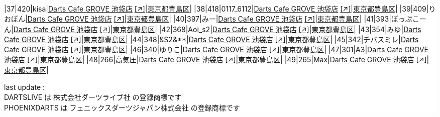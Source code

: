 |37|420|<span class="rank-name-pd">kisa</span>|<a href="/darts/rank/shops/70401.html">Darts Cafe GROVE 池袋店</a> <a href="https://vs.phoenixdarts.com/jp/shop/shopDetailInfo/s_70401?s_seq=70401">[↗]</a>|<a href="/darts/rank/東京都/豊島区">東京都豊島区</a>|
|38|418|<span class="rank-name-pd">0117_6112</span>|<a href="/darts/rank/shops/70401.html">Darts Cafe GROVE 池袋店</a> <a href="https://vs.phoenixdarts.com/jp/shop/shopDetailInfo/s_70401?s_seq=70401">[↗]</a>|<a href="/darts/rank/東京都/豊島区">東京都豊島区</a>|
|39|409|<span class="rank-name-pd">りおぽん</span>|<a href="/darts/rank/shops/70401.html">Darts Cafe GROVE 池袋店</a> <a href="https://vs.phoenixdarts.com/jp/shop/shopDetailInfo/s_70401?s_seq=70401">[↗]</a>|<a href="/darts/rank/東京都/豊島区">東京都豊島区</a>|
|40|397|<span class="rank-name-pd">みー</span>|<a href="/darts/rank/shops/70401.html">Darts Cafe GROVE 池袋店</a> <a href="https://vs.phoenixdarts.com/jp/shop/shopDetailInfo/s_70401?s_seq=70401">[↗]</a>|<a href="/darts/rank/東京都/豊島区">東京都豊島区</a>|
|41|393|<span class="rank-name-pd">ぽっぷこーん</span>|<a href="/darts/rank/shops/70401.html">Darts Cafe GROVE 池袋店</a> <a href="https://vs.phoenixdarts.com/jp/shop/shopDetailInfo/s_70401?s_seq=70401">[↗]</a>|<a href="/darts/rank/東京都/豊島区">東京都豊島区</a>|
|42|368|<span class="rank-name-pd">Aoi_s2</span>|<a href="/darts/rank/shops/70401.html">Darts Cafe GROVE 池袋店</a> <a href="https://vs.phoenixdarts.com/jp/shop/shopDetailInfo/s_70401?s_seq=70401">[↗]</a>|<a href="/darts/rank/東京都/豊島区">東京都豊島区</a>|
|43|354|<span class="rank-name-pd">みゆ</span>|<a href="/darts/rank/shops/70401.html">Darts Cafe GROVE 池袋店</a> <a href="https://vs.phoenixdarts.com/jp/shop/shopDetailInfo/s_70401?s_seq=70401">[↗]</a>|<a href="/darts/rank/東京都/豊島区">東京都豊島区</a>|
|44|348|<span class="rank-name-pd">&amp;S2&amp;**</span>|<a href="/darts/rank/shops/70401.html">Darts Cafe GROVE 池袋店</a> <a href="https://vs.phoenixdarts.com/jp/shop/shopDetailInfo/s_70401?s_seq=70401">[↗]</a>|<a href="/darts/rank/東京都/豊島区">東京都豊島区</a>|
|45|342|<span class="rank-name-pd">チバスミレ</span>|<a href="/darts/rank/shops/70401.html">Darts Cafe GROVE 池袋店</a> <a href="https://vs.phoenixdarts.com/jp/shop/shopDetailInfo/s_70401?s_seq=70401">[↗]</a>|<a href="/darts/rank/東京都/豊島区">東京都豊島区</a>|
|46|340|<span class="rank-name-pd">ゆりこ</span>|<a href="/darts/rank/shops/70401.html">Darts Cafe GROVE 池袋店</a> <a href="https://vs.phoenixdarts.com/jp/shop/shopDetailInfo/s_70401?s_seq=70401">[↗]</a>|<a href="/darts/rank/東京都/豊島区">東京都豊島区</a>|
|47|301|<span class="rank-name-pd">A3</span>|<a href="/darts/rank/shops/70401.html">Darts Cafe GROVE 池袋店</a> <a href="https://vs.phoenixdarts.com/jp/shop/shopDetailInfo/s_70401?s_seq=70401">[↗]</a>|<a href="/darts/rank/東京都/豊島区">東京都豊島区</a>|
|48|266|<span class="rank-name-pd">高気圧</span>|<a href="/darts/rank/shops/70401.html">Darts Cafe GROVE 池袋店</a> <a href="https://vs.phoenixdarts.com/jp/shop/shopDetailInfo/s_70401?s_seq=70401">[↗]</a>|<a href="/darts/rank/東京都/豊島区">東京都豊島区</a>|
|49|265|<span class="rank-name-pd">Max</span>|<a href="/darts/rank/shops/70401.html">Darts Cafe GROVE 池袋店</a> <a href="https://vs.phoenixdarts.com/jp/shop/shopDetailInfo/s_70401?s_seq=70401">[↗]</a>|<a href="/darts/rank/東京都/豊島区">東京都豊島区</a>|


<div class="footer border-top border-gray-light mt-5 pt-3 text-right text-gray">
    last update : <span style="font-weight: italic" id="foot_last_modified"></span><br />
    DARTSLIVE は 株式会社ダーツライブ社 の登録商標です<br />
    PHOENIXDARTS は フェニックスダーツジャパン株式会社 の登録商標です<br />
</div>

<script src="https://cdnjs.cloudflare.com/ajax/libs/jquery.tablesorter/2.31.3/js/jquery.tablesorter.min.js" integrity="sha512-qzgd5cYSZcosqpzpn7zF2ZId8f/8CHmFKZ8j7mU4OUXTNRd5g+ZHBPsgKEwoqxCtdQvExE5LprwwPAgoicguNg==" crossorigin="anonymous" referrerpolicy="no-referrer"></script>
<link rel="stylesheet" href="https://cdnjs.cloudflare.com/ajax/libs/jquery.tablesorter/2.31.3/css/theme.default.min.css" integrity="sha512-wghhOJkjQX0Lh3NSWvNKeZ0ZpNn+SPVXX1Qyc9OCaogADktxrBiBdKGDoqVUOyhStvMBmJQ8ZdMHiR3wuEq8+w==" crossorigin="anonymous" referrerpolicy="no-referrer" />
<script>
$(function() {
    $(".table-ranking").tablesorter({sortList:[[0, 0]]});
    $("#foot_last_modified").text(formatDate(new Date(document.lastModified), 'yyyy-MM-dd HH:mm:ss'));
});
</script>

<script async src="https://platform.twitter.com/widgets.js" charset="utf-8"></script>